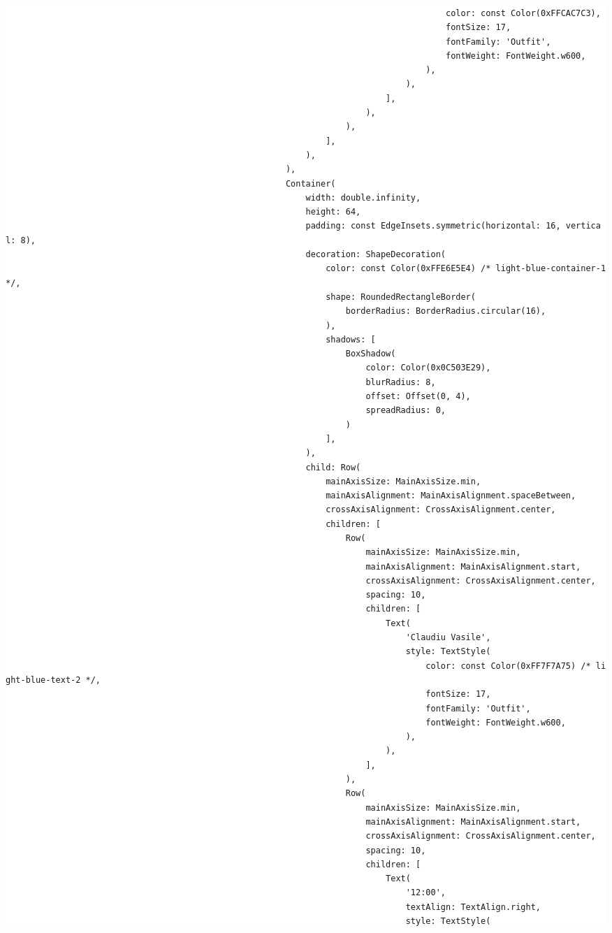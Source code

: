                                                                                             color: const Color(0xFFCAC7C3),
                                                                                            fontSize: 17,
                                                                                            fontFamily: 'Outfit',
                                                                                            fontWeight: FontWeight.w600,
                                                                                        ),
                                                                                    ),
                                                                                ],
                                                                            ),
                                                                        ),
                                                                    ],
                                                                ),
                                                            ),
                                                            Container(
                                                                width: double.infinity,
                                                                height: 64,
                                                                padding: const EdgeInsets.symmetric(horizontal: 16, vertical: 8),
                                                                decoration: ShapeDecoration(
                                                                    color: const Color(0xFFE6E5E4) /* light-blue-container-1 */,
                                                                    shape: RoundedRectangleBorder(
                                                                        borderRadius: BorderRadius.circular(16),
                                                                    ),
                                                                    shadows: [
                                                                        BoxShadow(
                                                                            color: Color(0x0C503E29),
                                                                            blurRadius: 8,
                                                                            offset: Offset(0, 4),
                                                                            spreadRadius: 0,
                                                                        )
                                                                    ],
                                                                ),
                                                                child: Row(
                                                                    mainAxisSize: MainAxisSize.min,
                                                                    mainAxisAlignment: MainAxisAlignment.spaceBetween,
                                                                    crossAxisAlignment: CrossAxisAlignment.center,
                                                                    children: [
                                                                        Row(
                                                                            mainAxisSize: MainAxisSize.min,
                                                                            mainAxisAlignment: MainAxisAlignment.start,
                                                                            crossAxisAlignment: CrossAxisAlignment.center,
                                                                            spacing: 10,
                                                                            children: [
                                                                                Text(
                                                                                    'Claudiu Vasile',
                                                                                    style: TextStyle(
                                                                                        color: const Color(0xFF7F7A75) /* light-blue-text-2 */,
                                                                                        fontSize: 17,
                                                                                        fontFamily: 'Outfit',
                                                                                        fontWeight: FontWeight.w600,
                                                                                    ),
                                                                                ),
                                                                            ],
                                                                        ),
                                                                        Row(
                                                                            mainAxisSize: MainAxisSize.min,
                                                                            mainAxisAlignment: MainAxisAlignment.start,
                                                                            crossAxisAlignment: CrossAxisAlignment.center,
                                                                            spacing: 10,
                                                                            children: [
                                                                                Text(
                                                                                    '12:00',
                                                                                    textAlign: TextAlign.right,
                                                                                    style: TextStyle(